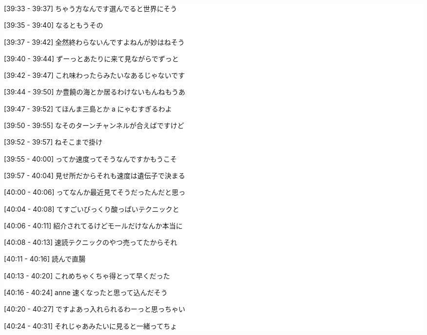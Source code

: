 [39:33 - 39:37]
ちゃう方なんです選んでると世界にそう

[39:35 - 39:40]
なるともうその

[39:37 - 39:42]
全然終わらないんですよねんが妙はねそう

[39:40 - 39:44]
ずーっとあたりに来て見ながらでずっと

[39:42 - 39:47]
これ味わったらみたいなあるじゃないです

[39:44 - 39:50]
か豊饒の海とか居るわけないもんねもうあ

[39:47 - 39:52]
てほんま三島とか a にゃむすぎるわよ

[39:50 - 39:55]
なそのターンチャンネルが合えばですけど

[39:52 - 39:57]
ねそこまで掛け

[39:55 - 40:00]
ってか速度ってそうなんですかもうこそ

[39:57 - 40:04]
見せ所だからそれも速度は遺伝子で決まる

[40:00 - 40:06]
ってなんか最近見てそうだったんだと思っ

[40:04 - 40:08]
てすごいびっくり酸っぱいテクニックと

[40:06 - 40:11]
紹介されてるけどモールだけなんか本当に

[40:08 - 40:13]
速読テクニックのやつ売ってたからそれ

[40:11 - 40:16]
読んで直腸

[40:13 - 40:20]
これめちゃくちゃ得とって早くだった

[40:16 - 40:24]
anne 速くなったと思って込んだそう

[40:20 - 40:27]
ですよあっ入れられるわーっと思っちゃい

[40:24 - 40:31]
それじゃあみたいに見ると一緒ってちょ
